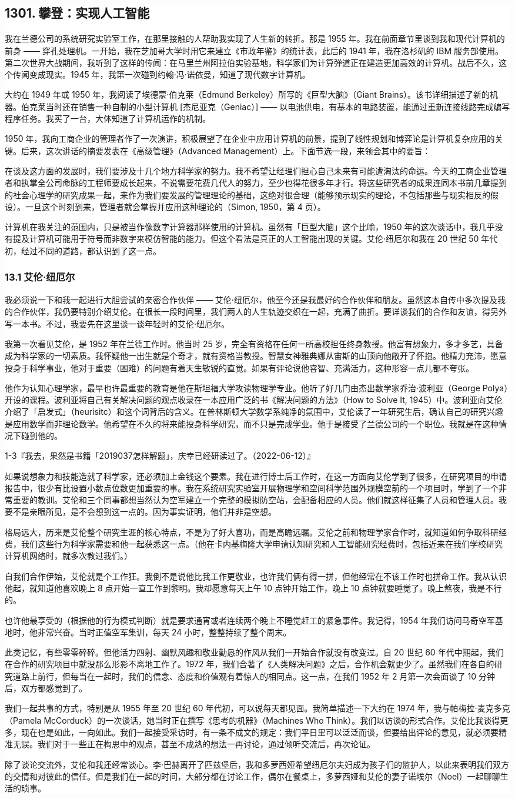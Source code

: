## 1301. 攀登：实现人工智能

我在兰德公司的系统研究实验室工作，在那里接触的人帮助我实现了人生新的转折。那是 1955 年。我在前面章节里谈到我和现代计算机的前身 —— 穿孔处理机。一开始，我在芝加哥大学时用它来建立《市政年鉴》的统计表，此后的 1941 年，我在洛杉矶的 IBM 服务部使用。第二次世界大战期间，我听到了这样的传闻：在马里兰州阿拉伯实验基地，科学家们为计算弹道正在建造更加高效的计算机。战后不久，这个传闻变成现实。1945 年，我第一次碰到约翰·冯·诺依曼，知道了现代数字计算机。

大约在 1949 年或 1950 年，我阅读了埃德蒙·伯克莱（Edmund Berkeley）所写的《巨型大脑》（Giant Brains）。该书详细描述了新的机器。伯克莱当时还在销售一种自制的小型计算机 [杰尼亚克（Geniac）] —— 以电池供电，有基本的电路装置，能通过重新连接线路完成编写程序任务。我买了一台，大体知道了计算机运作的机制。

1950 年，我向工商企业的管理者作了一次演讲，积极展望了在企业中应用计算机的前景，提到了线性规划和博弈论是计算机复杂应用的关键。后来，这次讲话的摘要发表在《高级管理》（Advanced Management）上。下面节选一段，来领会其中的要旨：

在谈及这方面的发展时，我们要涉及十几个地方科学家的努力。我不希望让经理们担心自己未来有可能遭淘汰的命运。今天的工商企业管理者和执掌全公司命脉的工程师要成长起来，不说需要花费几代人的努力，至少也得花很多年才行。将这些研究者的成果连同本书前几章提到的社会心理学的研究成果一起，来作为我们要发展的管理理论的基础，这绝对很合理（能够预示现实的理论，不包括那些与现实相反的假设）。一旦这个时刻到来，管理者就会掌握并应用这种理论的（Simon, 1950，第 4 页）。

计算机在我关注的范围内，只是被当作像数字计算器那样使用的计算机。虽然有「巨型大脑」这个比喻，1950 年的这次谈话中，我几乎没有提及计算机可能用于符号而非数字来模仿智能的能力。但这个看法是真正的人工智能出现的关键。艾伦·纽厄尔和我在 20 世纪 50 年代初，经过不同的道路，都认识到了这一点。

### 13.1 艾伦·纽厄尔

我必须说一下和我一起进行大胆尝试的亲密合作伙伴 —— 艾伦·纽厄尔，他至今还是我最好的合作伙伴和朋友。虽然这本自传中多次提及我的合作伙伴，我仍要特别介绍艾伦。在很长一段时间里，我们两人的人生轨迹交织在一起，充满了曲折。要详谈我们的合作和友谊，得另外写一本书。不过，我要先在这里谈一谈年轻时的艾伦·纽厄尔。

我第一次看见艾伦，是 1952 年在兰德工作时。他当时 25 岁，完全有资格在任何一所高校担任终身教授。他富有想象力，多才多艺，具备成为科学家的一切素质。我怀疑他一出生就是个奇才，就有资格当教授。智慧女神雅典娜从宙斯的山顶向他敞开了怀抱。他精力充沛，愿意投身于科学事业，他对于重要（困难）的问题有着天生敏锐的直觉。如果有评论说他睿智、充满活力，这种形容一点儿都不夸张。

他作为认知心理学家，最早也许最重要的教育是他在斯坦福大学攻读物理学专业。他听了好几门由杰出数学家乔治·波利亚（George Polya）开设的课程。波利亚将自己有关解决问题的观点收录在一本应用广泛的书《解决问题的方法》（How to Solve It, 1945）中。波利亚向艾伦介绍了「启发式」（heurisitc）和这个词背后的含义。在普林斯顿大学数学系纯净的氛围中，艾伦读了一年研究生后，确认自己的研究兴趣是应用数学而非理论数学。他希望在不久的将来能投身科学研究，而不只是完成学业。他于是接受了兰德公司的一个职位。我就是在这种情况下碰到他的。

1-3『我去，果然是书籍「2019037怎样解题」，庆幸已经研读过了。（2022-06-12）』

如果说想象力和技能造就了科学家，还必须加上金钱这个要素。我在进行博士后工作时，在这一方面向艾伦学到了很多，在研究项目的申请报告中，很少有比设置小数点位数更加重要的事。我在系统研究实验室开展物理学和空间科学范围外规模空前的一个项目时，学到了一个非常重要的教训。艾伦和三个同事都想当然认为空军建立一个完整的模拟防空站，会配备相应的人员。他们就这样征集了人员和管理人员。我要不是亲眼所见，是不会想到这一点的。因为事实证明，他们并非是空想。

格局远大，历来是艾伦整个研究生涯的核心特点，不是为了好大喜功，而是高瞻远瞩。艾伦之前和物理学家合作时，就知道如何争取科研经费，我们这些行为科学家需要和他一起获悉这一点。（他在卡内基梅隆大学申请认知研究和人工智能研究经费时，包括近来在我们学校研究计算机网络时，就多次教过我们。）

自我们合作伊始，艾伦就是个工作狂。我倒不是说他比我工作更敬业，也许我们俩有得一拼，但他经常在不该工作时也拼命工作。我从认识他起，就知道他喜欢晚上 8 点开始一直工作到黎明。我却愿意每天上午 10 点钟开始工作，晚上 10 点钟就要睡觉了。晚上熬夜，我是不行的。

也许他最享受的（根据他的行为模式判断）就是要求通宵或者连续两个晚上不睡觉赶工的紧急事件。我记得，1954 年我们访问马奇空军基地时，他非常兴奋。当时正值空军集训，每天 24 小时，整整持续了整个周末。

此类记忆，有些零零碎碎。但他活力四射、幽默风趣和敬业勤恳的作风从我们一开始合作就没有改变过。自 20 世纪 60 年代中期起，我们在合作的研究项目中就没那么形影不离地工作了。1972 年，我们合著了《人类解决问题》之后，合作机会就更少了。虽然我们在各自的研究道路上前行，但每当在一起时，我们的信念、态度和价值观有着惊人的相同点。这一点，在我们 1952 年 2 月第一次会面谈了 10 分钟后，双方都感觉到了。

我们一起共事的方式，特别是从 1955 年至 20 世纪 60 年代初，可以说每天都见面。我简单描述一下大约在 1974 年，我与帕梅拉·麦克多克（Pamela McCorduck）的一次谈话，她当时正在撰写《思考的机器》（Machines Who Think）。我们以访谈的形式合作。艾伦比我谈得更多，现在也是如此，一向如此。我们一起接受采访时，有一条不成文的规定：我们平日里可以泛泛而谈，但要给出评论的意见，就必须要精准无误。我们对于一些正在构思中的观点，甚至不成熟的想法一再讨论，通过倾听交流后，再次论证。

除了谈论交流外，艾伦和我还经常谈心。李·巴赫离开了匹兹堡后，我和多萝西娅希望纽厄尔夫妇成为孩子们的监护人，以此来表明我们双方的交情和对彼此的信任。但是我们在一起的时间，大部分都在讨论工作，偶尔在餐桌上，多萝西娅和艾伦的妻子诺埃尔（Noel）一起聊聊生活的琐事。

